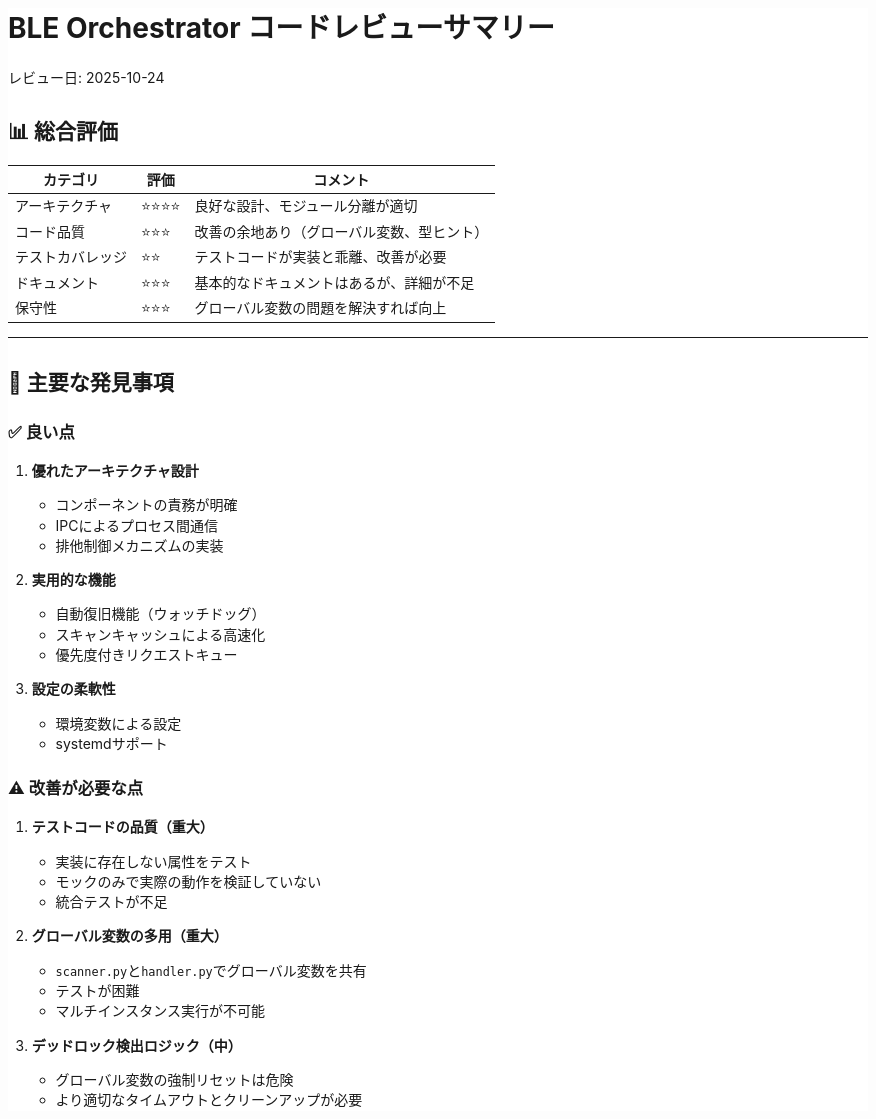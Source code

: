 # BLE Orchestrator コードレビューサマリー

レビュー日: 2025-10-24

## 📊 総合評価

| カテゴリ | 評価 | コメント |
|---------|------|---------|
| アーキテクチャ | ⭐⭐⭐⭐ | 良好な設計、モジュール分離が適切 |
| コード品質 | ⭐⭐⭐ | 改善の余地あり（グローバル変数、型ヒント） |
| テストカバレッジ | ⭐⭐ | テストコードが実装と乖離、改善が必要 |
| ドキュメント | ⭐⭐⭐ | 基本的なドキュメントはあるが、詳細が不足 |
| 保守性 | ⭐⭐⭐ | グローバル変数の問題を解決すれば向上 |

---

## 🎯 主要な発見事項

### ✅ 良い点

1. **優れたアーキテクチャ設計**
   - コンポーネントの責務が明確
   - IPCによるプロセス間通信
   - 排他制御メカニズムの実装

2. **実用的な機能**
   - 自動復旧機能（ウォッチドッグ）
   - スキャンキャッシュによる高速化
   - 優先度付きリクエストキュー

3. **設定の柔軟性**
   - 環境変数による設定
   - systemdサポート

### ⚠️ 改善が必要な点

1. **テストコードの品質（重大）**
   - 実装に存在しない属性をテスト
   - モックのみで実際の動作を検証していない
   - 統合テストが不足

2. **グローバル変数の多用（重大）**
   - `scanner.py`と`handler.py`でグローバル変数を共有
   - テストが困難
   - マルチインスタンス実行が不可能

3. **デッドロック検出ロジック（中）**
   - グローバル変数の強制リセットは危険
   - より適切なタイムアウトとクリーンアップが必要
